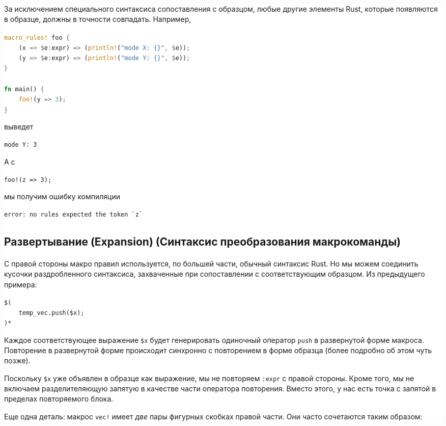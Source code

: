 За исключением специального синтаксиса сопоставления с образцом, любые другие
элементы Rust, которые появляются в образце, должны в точности совпадать.
Например,

```rust
macro_rules! foo {
    (x => $e:expr) => (println!("mode X: {}", $e));
    (y => $e:expr) => (println!("mode Y: {}", $e));
}

fn main() {
    foo!(y => 3);
}
```

выведет

```text
mode Y: 3
```

А с

```rust,ignore
foo!(z => 3);
```

мы получим ошибку компиляции

```text
error: no rules expected the token `z`
```

## Развертывание (Expansion) (Синтаксис преобразования макрокоманды)

С правой стороны макро правил используется, по большей части, обычный синтаксис
Rust. Но мы можем соединить кусочки раздробленного синтаксиса, захваченные при
сопоставлении с соответствующим образцом. Из предыдущего примера:

```ignore
$(
    temp_vec.push($x);
)*
```

Каждое соответствующее выражение `$x` будет генерировать одиночный оператор
`push` в развернутой форме макроса. Повторение в развернутой форме происходит
синхронно с повторением в форме образца (более подробно об этом чуть позже).

Поскольку `$x` уже объявлен в образце как выражение, мы не повторяем `:expr` с
правой стороны. Кроме того, мы не включаем разделителяющую запятую в качестве
части оператора повторения. Вместо этого, у нас есть точка с запятой в пределах
повторяемого блока.

Еще одна деталь: макрос `vec!` имеет *две* пары фигурных скобках правой части.
Они часто сочетаются таким образом:
